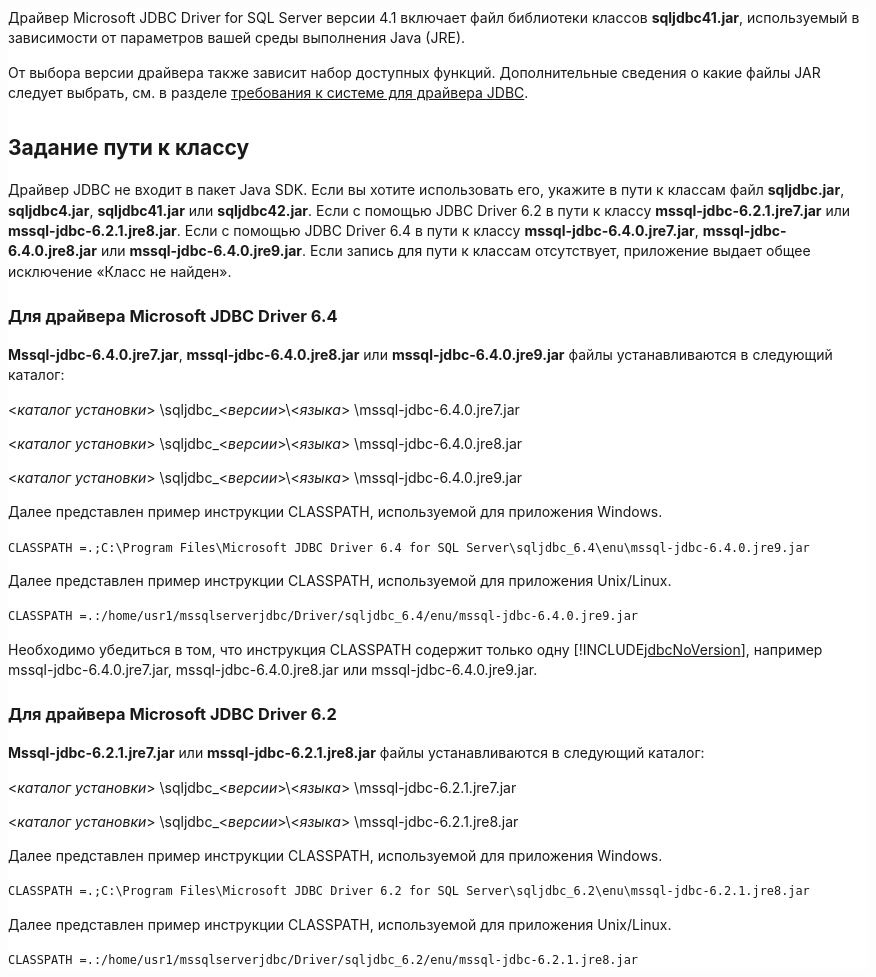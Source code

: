 Драйвер Microsoft JDBC Driver for SQL Server версии 4.1 включает файл библиотеки классов **sqljdbc41.jar**, используемый в зависимости от параметров вашей среды выполнения Java (JRE).  
    
 От выбора версии драйвера также зависит набор доступных функций. Дополнительные сведения о какие файлы JAR следует выбрать, см. в разделе [требования к системе для драйвера JDBC](../../connect/jdbc/system-requirements-for-the-jdbc-driver.md).  
  
## <a name="setting-the-classpath"></a>Задание пути к классу  
 Драйвер JDBC не входит в пакет Java SDK. Если вы хотите использовать его, укажите в пути к классам файл **sqljdbc.jar**, **sqljdbc4.jar**, **sqljdbc41.jar** или **sqljdbc42.jar**. Если с помощью JDBC Driver 6.2 в пути к классу **mssql-jdbc-6.2.1.jre7.jar** или **mssql-jdbc-6.2.1.jre8.jar**. Если с помощью JDBC Driver 6.4 в пути к классу **mssql-jdbc-6.4.0.jre7.jar**, **mssql-jdbc-6.4.0.jre8.jar** или **mssql-jdbc-6.4.0.jre9.jar**. Если запись для пути к классам отсутствует, приложение выдает общее исключение «Класс не найден».  
  
### <a name="for-microsoft-jdbc-driver-64"></a>Для драйвера Microsoft JDBC Driver 6.4
 **Mssql-jdbc-6.4.0.jre7.jar**, **mssql-jdbc-6.4.0.jre8.jar** или **mssql-jdbc-6.4.0.jre9.jar** файлы устанавливаются в следующий каталог:  
  
 \<*каталог установки*> \sqljdbc_\<*версии*>\\<*языка*> \mssql-jdbc-6.4.0.jre7.jar 
  
 \<*каталог установки*> \sqljdbc_\<*версии*>\\<*языка*> \mssql-jdbc-6.4.0.jre8.jar
 
 \<*каталог установки*> \sqljdbc_\<*версии*>\\<*языка*> \mssql-jdbc-6.4.0.jre9.jar
  
 Далее представлен пример инструкции CLASSPATH, используемой для приложения Windows.  
  
 `CLASSPATH =.;C:\Program Files\Microsoft JDBC Driver 6.4 for SQL Server\sqljdbc_6.4\enu\mssql-jdbc-6.4.0.jre9.jar`  
  
 Далее представлен пример инструкции CLASSPATH, используемой для приложения Unix/Linux.  
  
 `CLASSPATH =.:/home/usr1/mssqlserverjdbc/Driver/sqljdbc_6.4/enu/mssql-jdbc-6.4.0.jre9.jar`  
  
 Необходимо убедиться в том, что инструкция CLASSPATH содержит только одну [!INCLUDE[jdbcNoVersion](../../includes/jdbcnoversion_md.md)], например mssql-jdbc-6.4.0.jre7.jar, mssql-jdbc-6.4.0.jre8.jar или mssql-jdbc-6.4.0.jre9.jar.   

### <a name="for-microsoft-jdbc-driver-62"></a>Для драйвера Microsoft JDBC Driver 6.2
 **Mssql-jdbc-6.2.1.jre7.jar** или **mssql-jdbc-6.2.1.jre8.jar** файлы устанавливаются в следующий каталог:  
  
 \<*каталог установки*> \sqljdbc_\<*версии*>\\<*языка*> \mssql-jdbc-6.2.1.jre7.jar 
  
 \<*каталог установки*> \sqljdbc_\<*версии*>\\<*языка*> \mssql-jdbc-6.2.1.jre8.jar
  
 Далее представлен пример инструкции CLASSPATH, используемой для приложения Windows.  
  
 `CLASSPATH =.;C:\Program Files\Microsoft JDBC Driver 6.2 for SQL Server\sqljdbc_6.2\enu\mssql-jdbc-6.2.1.jre8.jar`  
  
 Далее представлен пример инструкции CLASSPATH, используемой для приложения Unix/Linux.  
  
 `CLASSPATH =.:/home/usr1/mssqlserverjdbc/Driver/sqljdbc_6.2/enu/mssql-jdbc-6.2.1.jre8.jar`  
  